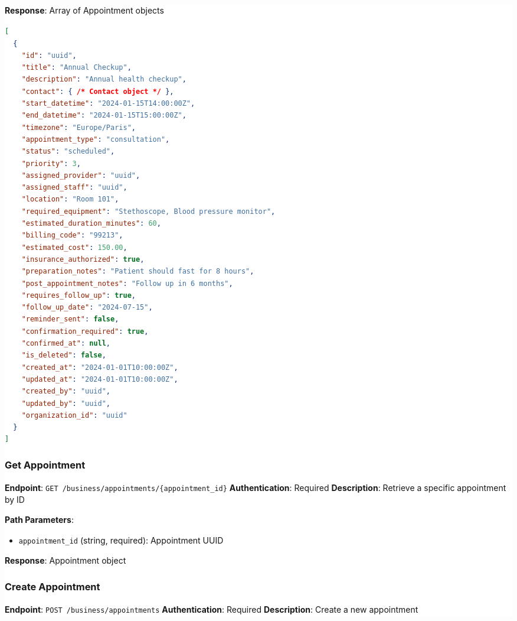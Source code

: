**Response**: Array of Appointment objects
```json
[
  {
    "id": "uuid",
    "title": "Annual Checkup",
    "description": "Annual health checkup",
    "contact": { /* Contact object */ },
    "start_datetime": "2024-01-15T14:00:00Z",
    "end_datetime": "2024-01-15T15:00:00Z",
    "timezone": "Europe/Paris",
    "appointment_type": "consultation",
    "status": "scheduled",
    "priority": 3,
    "assigned_provider": "uuid",
    "assigned_staff": "uuid",
    "location": "Room 101",
    "required_equipment": "Stethoscope, Blood pressure monitor",
    "estimated_duration_minutes": 60,
    "billing_code": "99213",
    "estimated_cost": 150.00,
    "insurance_authorized": true,
    "preparation_notes": "Patient should fast for 8 hours",
    "post_appointment_notes": "Follow up in 6 months",
    "requires_follow_up": true,
    "follow_up_date": "2024-07-15",
    "reminder_sent": false,
    "confirmation_required": true,
    "confirmed_at": null,
    "is_deleted": false,
    "created_at": "2024-01-01T10:00:00Z",
    "updated_at": "2024-01-01T10:00:00Z",
    "created_by": "uuid",
    "updated_by": "uuid",
    "organization_id": "uuid"
  }
]
```

### Get Appointment
**Endpoint**: `GET /business/appointments/{appointment_id}`
**Authentication**: Required
**Description**: Retrieve a specific appointment by ID

**Path Parameters**:
- `appointment_id` (string, required): Appointment UUID

**Response**: Appointment object

### Create Appointment
**Endpoint**: `POST /business/appointments`
**Authentication**: Required
**Description**: Create a new appointment
